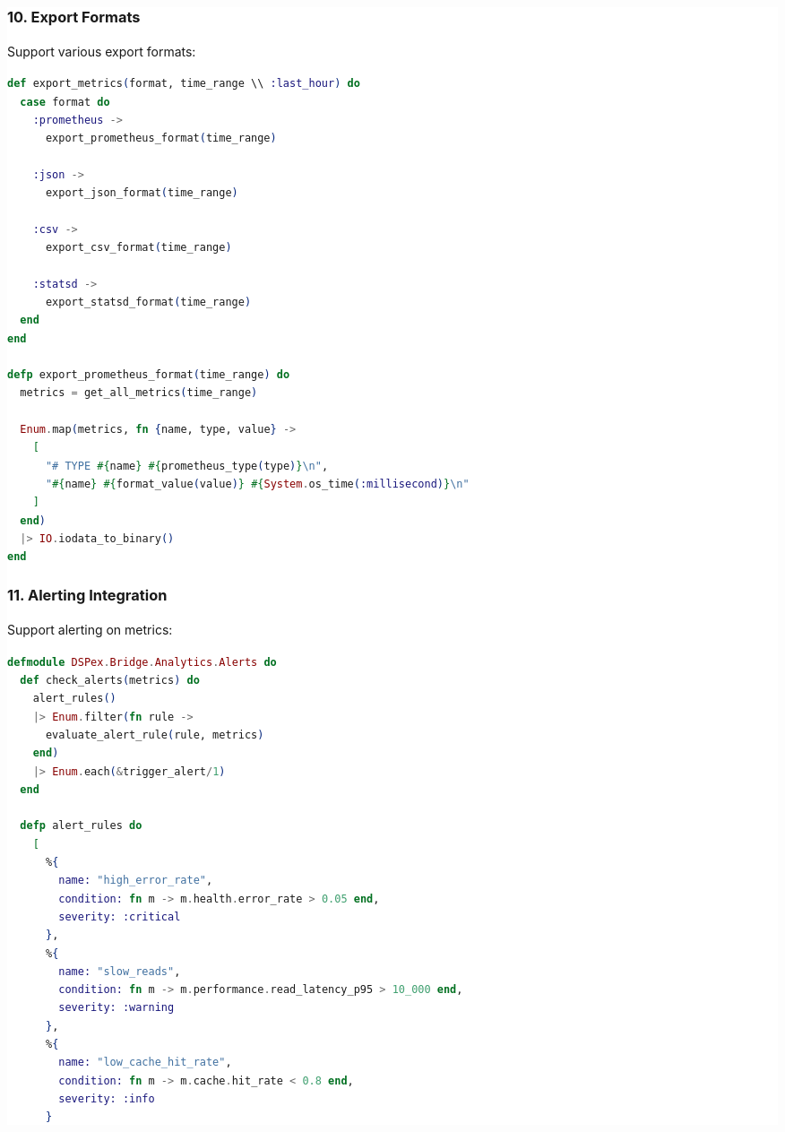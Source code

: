 ### 10. Export Formats

Support various export formats:

```elixir
def export_metrics(format, time_range \\ :last_hour) do
  case format do
    :prometheus ->
      export_prometheus_format(time_range)
    
    :json ->
      export_json_format(time_range)
    
    :csv ->
      export_csv_format(time_range)
    
    :statsd ->
      export_statsd_format(time_range)
  end
end

defp export_prometheus_format(time_range) do
  metrics = get_all_metrics(time_range)
  
  Enum.map(metrics, fn {name, type, value} ->
    [
      "# TYPE #{name} #{prometheus_type(type)}\n",
      "#{name} #{format_value(value)} #{System.os_time(:millisecond)}\n"
    ]
  end)
  |> IO.iodata_to_binary()
end
```

### 11. Alerting Integration

Support alerting on metrics:

```elixir
defmodule DSPex.Bridge.Analytics.Alerts do
  def check_alerts(metrics) do
    alert_rules()
    |> Enum.filter(fn rule ->
      evaluate_alert_rule(rule, metrics)
    end)
    |> Enum.each(&trigger_alert/1)
  end
  
  defp alert_rules do
    [
      %{
        name: "high_error_rate",
        condition: fn m -> m.health.error_rate > 0.05 end,
        severity: :critical
      },
      %{
        name: "slow_reads",
        condition: fn m -> m.performance.read_latency_p95 > 10_000 end,
        severity: :warning
      },
      %{
        name: "low_cache_hit_rate",
        condition: fn m -> m.cache.hit_rate < 0.8 end,
        severity: :info
      }
```